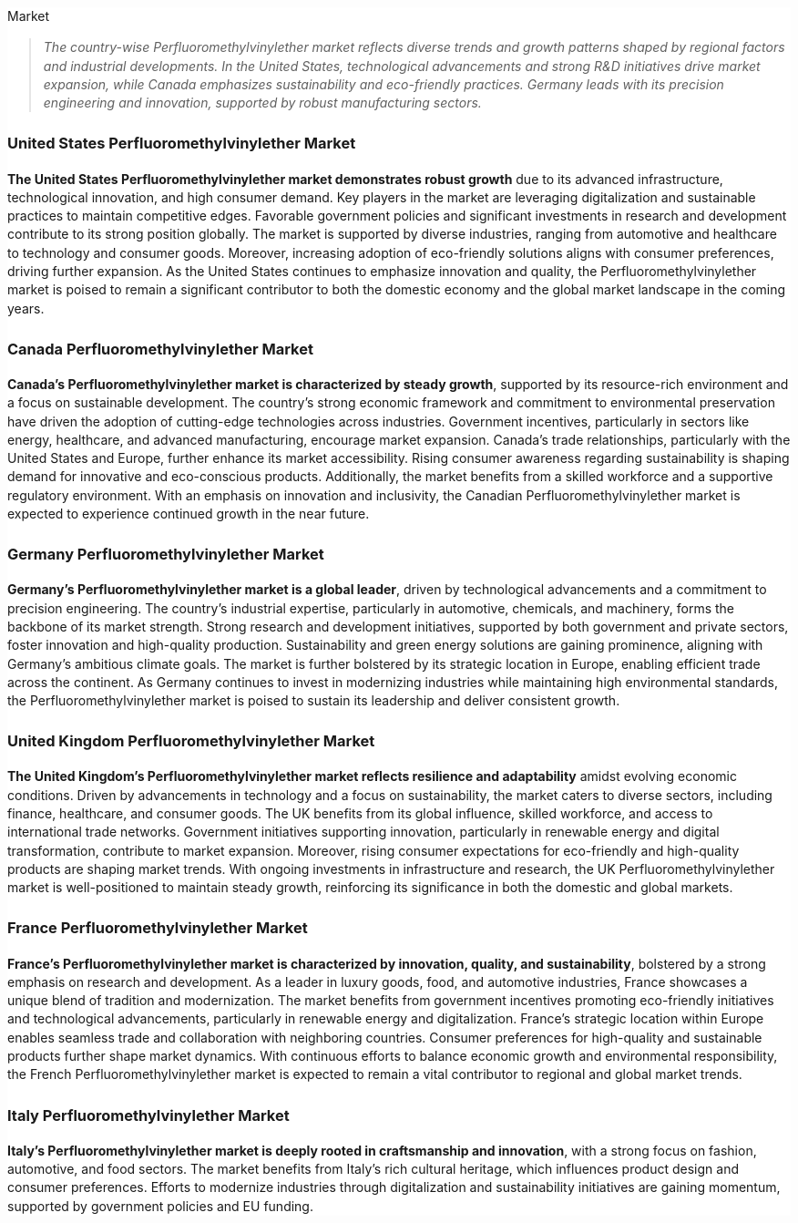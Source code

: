 Market<br /></span></h1><blockquote><p><em><span class="">The country-wise Perfluoromethylvinylether market reflects diverse trends and growth patterns shaped by regional factors and industrial developments. In the United States, technological advancements and strong R&amp;D initiatives drive market expansion, while Canada emphasizes sustainability and eco-friendly practices. Germany leads with its precision engineering and innovation, supported by robust manufacturing sectors.</span></em></p></blockquote><h3><strong>United States Perfluoromethylvinylether Market</strong></h3><p><strong>The United States Perfluoromethylvinylether market demonstrates robust growth</strong> due to its advanced infrastructure, technological innovation, and high consumer demand. Key players in the market are leveraging digitalization and sustainable practices to maintain competitive edges. Favorable government policies and significant investments in research and development contribute to its strong position globally. The market is supported by diverse industries, ranging from automotive and healthcare to technology and consumer goods. Moreover, increasing adoption of eco-friendly solutions aligns with consumer preferences, driving further expansion. As the United States continues to emphasize innovation and quality, the Perfluoromethylvinylether market is poised to remain a significant contributor to both the domestic economy and the global market landscape in the coming years.</p><h3><strong>Canada Perfluoromethylvinylether Market</strong></h3><p><strong>Canada&rsquo;s Perfluoromethylvinylether market is characterized by steady growth</strong>, supported by its resource-rich environment and a focus on sustainable development. The country&rsquo;s strong economic framework and commitment to environmental preservation have driven the adoption of cutting-edge technologies across industries. Government incentives, particularly in sectors like energy, healthcare, and advanced manufacturing, encourage market expansion. Canada&rsquo;s trade relationships, particularly with the United States and Europe, further enhance its market accessibility. Rising consumer awareness regarding sustainability is shaping demand for innovative and eco-conscious products. Additionally, the market benefits from a skilled workforce and a supportive regulatory environment. With an emphasis on innovation and inclusivity, the Canadian Perfluoromethylvinylether market is expected to experience continued growth in the near future.</p><h3><strong>Germany Perfluoromethylvinylether Market</strong></h3><p><strong>Germany&rsquo;s Perfluoromethylvinylether market is a global leader</strong>, driven by technological advancements and a commitment to precision engineering. The country&rsquo;s industrial expertise, particularly in automotive, chemicals, and machinery, forms the backbone of its market strength. Strong research and development initiatives, supported by both government and private sectors, foster innovation and high-quality production. Sustainability and green energy solutions are gaining prominence, aligning with Germany&rsquo;s ambitious climate goals. The market is further bolstered by its strategic location in Europe, enabling efficient trade across the continent. As Germany continues to invest in modernizing industries while maintaining high environmental standards, the Perfluoromethylvinylether market is poised to sustain its leadership and deliver consistent growth.</p><h3><strong>United Kingdom Perfluoromethylvinylether Market</strong></h3><p><strong>The United Kingdom&rsquo;s Perfluoromethylvinylether market reflects resilience and adaptability</strong> amidst evolving economic conditions. Driven by advancements in technology and a focus on sustainability, the market caters to diverse sectors, including finance, healthcare, and consumer goods. The UK benefits from its global influence, skilled workforce, and access to international trade networks. Government initiatives supporting innovation, particularly in renewable energy and digital transformation, contribute to market expansion. Moreover, rising consumer expectations for eco-friendly and high-quality products are shaping market trends. With ongoing investments in infrastructure and research, the UK Perfluoromethylvinylether market is well-positioned to maintain steady growth, reinforcing its significance in both the domestic and global markets.</p><h3><strong>France Perfluoromethylvinylether Market</strong></h3><p><strong>France&rsquo;s Perfluoromethylvinylether market is characterized by innovation, quality, and sustainability</strong>, bolstered by a strong emphasis on research and development. As a leader in luxury goods, food, and automotive industries, France showcases a unique blend of tradition and modernization. The market benefits from government incentives promoting eco-friendly initiatives and technological advancements, particularly in renewable energy and digitalization. France&rsquo;s strategic location within Europe enables seamless trade and collaboration with neighboring countries. Consumer preferences for high-quality and sustainable products further shape market dynamics. With continuous efforts to balance economic growth and environmental responsibility, the French Perfluoromethylvinylether market is expected to remain a vital contributor to regional and global market trends.</p><h3><strong>Italy Perfluoromethylvinylether Market</strong></h3><p><strong>Italy&rsquo;s Perfluoromethylvinylether market is deeply rooted in craftsmanship and innovation</strong>, with a strong focus on fashion, automotive, and food sectors. The market benefits from Italy&rsquo;s rich cultural heritage, which influences product design and consumer preferences. Efforts to modernize industries through digitalization and sustainability initiatives are gaining momentum, supported by government policies and EU funding.